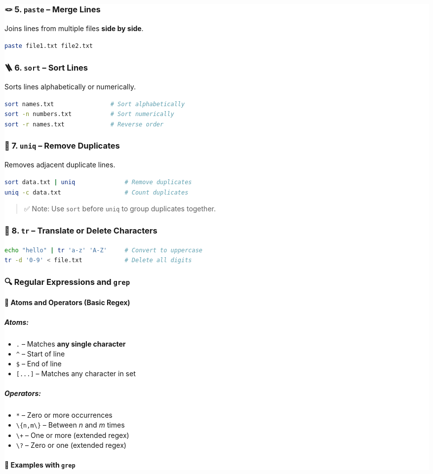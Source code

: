 ### 🪢 5. `paste` – Merge Lines

Joins lines from multiple files **side by side**.

```bash
paste file1.txt file2.txt
```

### 🪜 6. `sort` – Sort Lines

Sorts lines alphabetically or numerically.

```bash
sort names.txt                # Sort alphabetically
sort -n numbers.txt           # Sort numerically
sort -r names.txt             # Reverse order
```

### 🔂 7. `uniq` – Remove Duplicates

Removes adjacent duplicate lines.

```bash
sort data.txt | uniq              # Remove duplicates
uniq -c data.txt                  # Count duplicates
```

> ✅ Note: Use `sort` before `uniq` to group duplicates together.

### 🔄 8. `tr` – Translate or Delete Characters

```bash
echo "hello" | tr 'a-z' 'A-Z'     # Convert to uppercase
tr -d '0-9' < file.txt            # Delete all digits
```

### 🔍 **Regular Expressions and `grep`**

#### 📌 **Atoms and Operators (Basic Regex)**

##### Atoms:

- `.` – Matches **any single character**
- `^` – Start of line
- `$` – End of line
- `[...]` – Matches any character in set

##### Operators:

- `*` – Zero or more occurrences
- `\{n,m\}` – Between _n_ and _m_ times
- `\+` – One or more (extended regex)
- `\?` – Zero or one (extended regex)

#### 📘 **Examples with `grep`**
